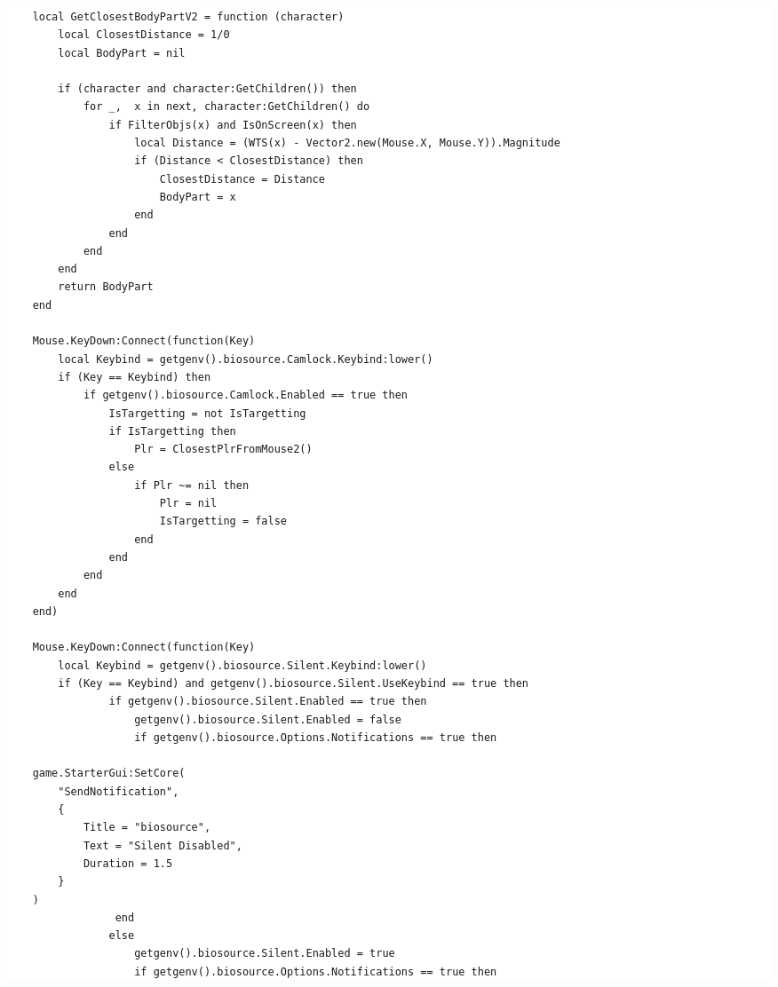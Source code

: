         local GetClosestBodyPartV2 = function (character)
            local ClosestDistance = 1/0
            local BodyPart = nil
            
            if (character and character:GetChildren()) then
                for _,  x in next, character:GetChildren() do
                    if FilterObjs(x) and IsOnScreen(x) then
                        local Distance = (WTS(x) - Vector2.new(Mouse.X, Mouse.Y)).Magnitude
                        if (Distance < ClosestDistance) then
                            ClosestDistance = Distance
                            BodyPart = x
                        end
                    end
                end
            end
            return BodyPart
        end
        
        Mouse.KeyDown:Connect(function(Key)
            local Keybind = getgenv().biosource.Camlock.Keybind:lower()
            if (Key == Keybind) then
                if getgenv().biosource.Camlock.Enabled == true then
                    IsTargetting = not IsTargetting
                    if IsTargetting then
                        Plr = ClosestPlrFromMouse2()
                    else
                        if Plr ~= nil then
                            Plr = nil
                            IsTargetting = false
                        end
                    end
                end
            end
        end)
        
        Mouse.KeyDown:Connect(function(Key)
            local Keybind = getgenv().biosource.Silent.Keybind:lower()
            if (Key == Keybind) and getgenv().biosource.Silent.UseKeybind == true then
                    if getgenv().biosource.Silent.Enabled == true then
                        getgenv().biosource.Silent.Enabled = false
                        if getgenv().biosource.Options.Notifications == true then
                            
        game.StarterGui:SetCore(
            "SendNotification",
            {
                Title = "biosource", 
                Text = "Silent Disabled", 
                Duration = 1.5 
            }
        )
                     end   
                    else
                        getgenv().biosource.Silent.Enabled = true
                        if getgenv().biosource.Options.Notifications == true then
                            